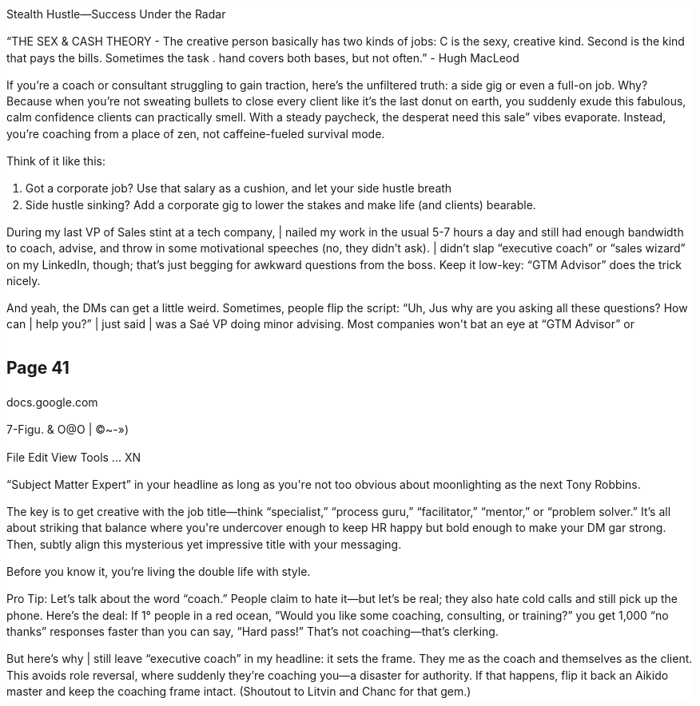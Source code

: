 Stealth Hustle—Success Under the Radar

“THE SEX & CASH THEORY - The creative person basically has two kinds of jobs: C
is the sexy, creative kind. Second is the kind that pays the bills. Sometimes the task .
hand covers both bases, but not often.” - Hugh MacLeod

If you’re a coach or consultant struggling to gain traction, here’s the unfiltered truth:
a side gig or even a full-on job. Why? Because when you’re not sweating bullets to
close every client like it’s the last donut on earth, you suddenly exude this fabulous,
calm confidence clients can practically smell. With a steady paycheck, the desperat
need this sale” vibes evaporate. Instead, you’re coaching from a place of zen, not
caffeine-fueled survival mode.

Think of it like this:

1) Got a corporate job? Use that salary as a cushion, and let your side hustle breath
2) Side hustle sinking? Add a corporate gig to lower the stakes and make life (and
clients) bearable.

During my last VP of Sales stint at a tech company, | nailed my work in the usual 5-7
hours a day and still had enough bandwidth to coach, advise, and throw in some
motivational speeches (no, they didn’t ask). | didn’t slap “executive coach” or “sales
wizard” on my LinkedIn, though; that’s just begging for awkward questions from the
boss. Keep it low-key: “GTM Advisor” does the trick nicely.

And yeah, the DMs can get a little weird. Sometimes, people flip the script: “Uh, Jus
why are you asking all these questions? How can | help you?” | just said | was a Saé
VP doing minor advising. Most companies won't bat an eye at “GTM Advisor” or

## Page 41

docs.google.com

7-Figu. & O@O | ©~-»)

File Edit View Tools ... XN

“Subject Matter Expert” in your headline as long as you're not too obvious about
moonlighting as the next Tony Robbins.

The key is to get creative with the job title—think “specialist,” “process guru,”
“facilitator,” “mentor,” or “problem solver.” It’s all about striking that balance where
you're undercover enough to keep HR happy but bold enough to make your DM gar
strong. Then, subtly align this mysterious yet impressive title with your messaging.

Before you know it, you’re living the double life with style.

Pro Tip: Let’s talk about the word “coach.” People claim to hate it—but let’s be real;
they also hate cold calls and still pick up the phone. Here’s the deal: If 1°
people in a red ocean, “Would you like some coaching, consulting, or training?” you
get 1,000 “no thanks” responses faster than you can say, “Hard pass!” That’s not
coaching—that’s clerking.

But here’s why | still leave “executive coach” in my headline: it sets the frame. They
me as the coach and themselves as the client. This avoids role reversal, where
suddenly they’re coaching you—a disaster for authority. If that happens, flip it back
an Aikido master and keep the coaching frame intact. (Shoutout to Litvin and Chanc
for that gem.)
